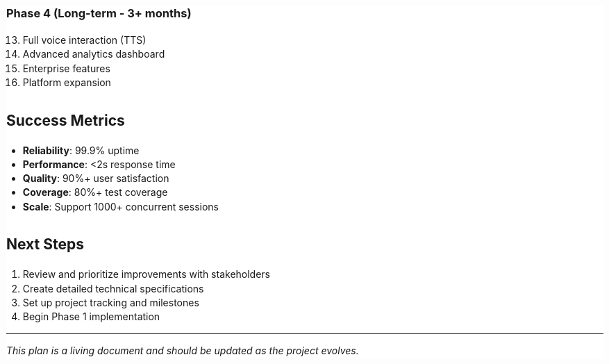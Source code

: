 ### Phase 4 (Long-term - 3+ months)
13. Full voice interaction (TTS)
14. Advanced analytics dashboard
15. Enterprise features
16. Platform expansion

## Success Metrics

- **Reliability**: 99.9% uptime
- **Performance**: <2s response time
- **Quality**: 90%+ user satisfaction
- **Coverage**: 80%+ test coverage
- **Scale**: Support 1000+ concurrent sessions

## Next Steps

1. Review and prioritize improvements with stakeholders
2. Create detailed technical specifications
3. Set up project tracking and milestones
4. Begin Phase 1 implementation

---

*This plan is a living document and should be updated as the project evolves.*